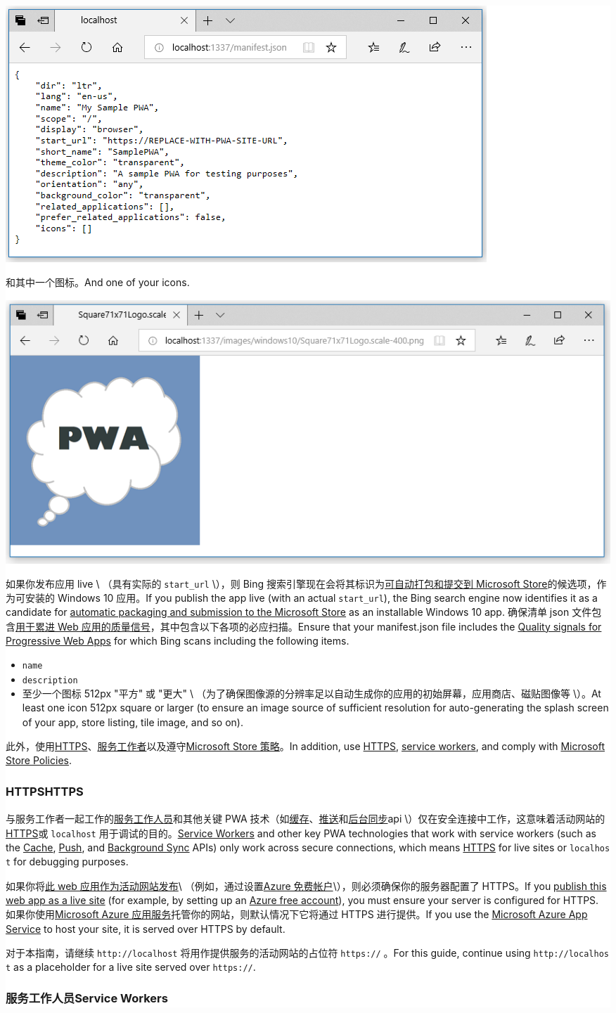 ![从 localhost 加载的 Web 应用清单][ImageVsNodejsExpressManifest]  

<span data-ttu-id="3b30e-156">和其中一个图标。</span><span class="sxs-lookup"><span data-stu-id="3b30e-156">And one of your icons.</span></span>  

![从 localhost 加载的 Square71x71Logo 应用徽标][ImageVsNodejsExpressIcon]  

<span data-ttu-id="3b30e-158">如果你发布应用 live \ （具有实际的 `start_url` \），则 Bing 搜索引擎现在会将其标识为[可自动打包和提交到 Microsoft Store][PwaEdgehtmlMicrosoftStore]的候选项，作为可安装的 Windows 10 应用。</span><span class="sxs-lookup"><span data-stu-id="3b30e-158">If you publish the app live \(with an actual `start_url`\), the Bing search engine now identifies it as a candidate for [automatic packaging and submission to the Microsoft Store][PwaEdgehtmlMicrosoftStore] as an installable Windows 10 app.</span></span>  <span data-ttu-id="3b30e-159">确保清单 json 文件包含[用于累进 Web 应用的质量信号][WindowsBlogsPwaEdge]，其中包含以下各项的必应扫描。</span><span class="sxs-lookup"><span data-stu-id="3b30e-159">Ensure that your manifest.json file includes the [Quality signals for Progressive Web Apps][WindowsBlogsPwaEdge] for which Bing scans including the following items.</span></span>   

*   `name`  
*   `description`  
*   <span data-ttu-id="3b30e-160">至少一个图标 512px "平方" 或 "更大" \ （为了确保图像源的分辨率足以自动生成你的应用的初始屏幕，应用商店、磁贴图像等 \）。</span><span class="sxs-lookup"><span data-stu-id="3b30e-160">At least one icon 512px square or larger \(to ensure an image source of sufficient resolution for auto-generating the splash screen of your app, store listing, tile image, and so on\).</span></span>  

<span data-ttu-id="3b30e-161">此外，使用[HTTPS](#https)、[服务工作者](#service-workers)以及遵守[Microsoft Store 策略][LegalWindowsAgrementsMicrosoftStorePolicies]。</span><span class="sxs-lookup"><span data-stu-id="3b30e-161">In addition, use [HTTPS](#https), [service workers](#service-workers), and comply with [Microsoft Store Policies][LegalWindowsAgrementsMicrosoftStorePolicies].</span></span>  

### <span data-ttu-id="3b30e-162">HTTPS</span><span class="sxs-lookup"><span data-stu-id="3b30e-162">HTTPS</span></span>  

<span data-ttu-id="3b30e-163">与服务工作者一起工作的[服务工作人员][MDNServiceWorkerApi]和其他关键 PWA 技术（如[缓存][MDNCache]、[推送][MDNPushApi]和[后台同步][MDNSyncManager]api \）仅在安全连接中工作，这意味着活动网站的[HTTPS][WikiHttps]或 `localhost` 用于调试的目的。</span><span class="sxs-lookup"><span data-stu-id="3b30e-163">[Service Workers][MDNServiceWorkerApi] and other key PWA technologies that work with service workers \(such as the [Cache][MDNCache], [Push][MDNPushApi], and [Background Sync][MDNSyncManager] APIs\) only work across secure connections, which means [HTTPS][WikiHttps] for live sites or `localhost` for debugging purposes.</span></span>  

<span data-ttu-id="3b30e-164">如果你将[此 web 应用作为活动网站发布][VisualStudioNodejsTutorialPublishAzureAppService]\ （例如，通过设置[Azure 免费帐户][AzureCreateFreeAccount]\），则必须确保你的服务器配置了 HTTPS。</span><span class="sxs-lookup"><span data-stu-id="3b30e-164">If you [publish this web app as a live site][VisualStudioNodejsTutorialPublishAzureAppService] \(for example, by setting up an [Azure free account][AzureCreateFreeAccount]\), you must ensure your server is configured for HTTPS.</span></span>  <span data-ttu-id="3b30e-165">如果你使用[Microsoft Azure 应用服务][AzureWebApps]托管你的网站，则默认情况下它将通过 HTTPS 进行提供。</span><span class="sxs-lookup"><span data-stu-id="3b30e-165">If you use the [Microsoft Azure App Service][AzureWebApps] to host your site, it is served over HTTPS by default.</span></span>  

<span data-ttu-id="3b30e-166">对于本指南，请继续 `http://localhost` 将用作提供服务的活动网站的占位符 `https://` 。</span><span class="sxs-lookup"><span data-stu-id="3b30e-166">For this guide, continue using `http://localhost` as a placeholder for a live site served over `https://`.</span></span>  

### <span data-ttu-id="3b30e-167">服务工作人员</span><span class="sxs-lookup"><span data-stu-id="3b30e-167">Service Workers</span></span>  


[ImageDevtoolsPush]: ./media/devtools-push.png  
[ImageDevtoolsSwCache]: ./media/devtools-cache.png  
[ImageDevtoolsSwOverview]: ./media/devtools-sw-overview.png  
[ImageNotificationPermission]: ./media/notification-permission.png  
[ImageOfflineHtml]: ./media/offline-html.png  
[ImagePwa]: ./media/pwa.png  
[ImagePwaPush]: ./media/pwa-push.png  
[ImageVsNodejsExpressIcon]: ./media/vs-nodejs-express-icon.png  
[ImageVsNodejsExpressIndex]: ./media/vs-nodejs-express-index.png  
[ImageVsNodejsExpressManifest]: ./media/vs-nodejs-express-manifest.png  
[ImageVsNodejsExpressPublic]: ./media/vs-nodejs-express-public.png  
[ImageVsNodejsExpressTemplate]: ./media/vs-nodejs-express-template.png  
[ImageWindowsActionCenter]: ./media/windows-action-center.png  
[PwaEdgehtmlIndexRequirements]: ../progressive-web-apps-edgehtml/index.md#requirements "要求-渐进式 Web 应用 \ （EdgeHTML \） Windows"  
[PwaEdgehtmlMicrosoftStore]: ../progressive-web-apps-edgehtml/microsoft-store.md "Microsoft Store 中的渐进式 Web 应用 \ （EdgeHTML \）"  
[PwaEdgehtmlWindowsFeatures]: ../progressive-web-apps-edgehtml/windows-features.md "为 Windows 定制 PWA \ （EdgeHTML \）"  
[LegalWindowsAgrementsMicrosoftStorePolicies]: /legal/windows/agreements/store-policies "Microsoft 应用商店政策 |Microsoft 文档"  
[VisualStudioNodeJsTutorial]: /visualstudio/nodejs/tutorial-nodejs "教程：在 Visual Studio 中创建 node.js 和 Express 应用 |Microsoft 文档"  
[VisualStudioNodejsTutorialPublishAzureAppService]: /visualstudio/nodejs/tutorial-nodejs#optional-publish-to-azure-app-service "发布到 Azure 应用服务-在 Visual Studio 中创建 node.js 和 Express 应用 |Microsoft 文档"  
[WindowsUwpGetStartedWhat]: /windows/uwp/get-started/whats-a-uwp "什么是通用 Windows 平台 \ （UWP）应用？ |Microsoft 文档"  
[AzureCreateFreeAccount]: https://azure.microsoft.com/free "创建 Azure 免费帐户 |Microsoft Azure"  
[AzureWebApps]: https://azure.microsoft.com/services/app-service/web "Web Apps |Microsoft Azure"  
[WindowsBlogsPwaEdge]: https://blogs.windows.com/msedgedev/2018/02/06/welcoming-progressive-web-apps-edge-windows-10/#4UOdrDJj3124VIkc.97 "将渐进式 Web 应用的欢迎应用到 Microsoft Edge 和 Windows 10 |Windows 博客"  
[WindowsBlogsWebNotificationsEdge]: https://blogs.windows.com/msedgedev/2016/05/16/web-notifications-microsoft-edge#UAbvU2ymUlHO8EUV.97 "Microsoft Edge 中的 Web 通知 |Windows 博客"  
[VisualStudioDownloads]: https://www.visualstudio.com/downloads "下载 |Visual Studio"  
[VisualStudioFree]: https://visualstudio.microsoft.com/free-developer-offers "免费的开发人员软件 & 服务 |Visual Studio"  
[VisualStudioPreview]: https://www.visualstudio.com/vs/preview "Visual Studio 预览版"  
[BrowserStackTestEdgeBrowser]: https://www.browserstack.com/test-on-microsoft-edge-browser "Windows 10 上的免费 Microsoft Edge 浏览器测试 |BrowserStack"  
[HackerNewsProgressiveWebApps]: https://hnpwa.com "作为渐进式 Web 应用的黑客新闻阅读器"  
[MDNCache]: https://developer.mozilla.org/docs/Web/API/Cache "缓存 |MDN"  
[MDNDedicatedWorkerGlobalScopePostMessage]: https://developer.mozilla.org/docs/Web/API/DedicatedWorkerGlobalScope/postMessage "DedicatedWorkerGlobalScope postMessage \ （\） |MDN"  
[MDNNotificationsApi]: https://developer.mozilla.org/docs/Web/API/Notifications_API "通知 API |MDN"  
[MDNProgressiveWebApps]: https://developer.mozilla.org/Apps/Progressive "渐进式 web 应用 \ （PWAs） |MDN"  
[MDNPushApi]: https://developer.mozilla.org/docs/Web/API/Push_API "推送 API |MDN"  
[MDNPushManager]: https://developer.mozilla.org/docs/Web/API/PushManager "PushManager |MDN"  
[MDNServiceWorkerApi]: https://developer.mozilla.org/docs/Web/API/Service_Worker_API "服务工作者 API |MDN"  
[MDNSyncManager]: https://developer.mozilla.org/docs/Web/API/SyncManager "SyncManager |MDN"  
[MDNUsingServiceWorkers]: https://developer.mozilla.org/docs/Web/API/Service_Worker_API/Using_Service_Workers "使用服务工作者 |MDN"  
[MDNWebAppManifest]: https://developer.mozilla.org/docs/Web/Manifest "Web App 清单 |MDN"  
[MDNWorkerPrototypePostMessage]: https://developer.mozilla.org/docs/Web/API/Worker/postMessage "PostMessage \ （\） |MDN"  
[MozillaServicesSendingVapidWebPushNotificationsPush]: https://blog.mozilla.org/services/2016/08/23/sending-vapid-identified-webpush-notifications-via-mozillas-push-service "通过 Mozilla 的推送服务发送 VAPID 标识的 WebPush 通知 |Mozilla 服务"  
[NPMWebPush]: https://www.npmjs.com/package/web-push "web-推送 |npm"  
[NPMWebPushEncrypt]: https://www.npmjs.com/package/web-push#encryptuserpublickey-userauth-payload-contentencoding "加密（userPublicKey、userAuth、负载、contentEncoding）-web 推送 |NPM"  
[NPMWebPushUsage]: https://www.npmjs.com/package/web-push#usage "使用情况-web 推送 |NPM"  
[ProgressiveWebApps]: https://pwa.rocks "渐进式 Web 应用"  
[PugAttributes]: https://pugjs.org/language/attributes.html "属性 |Pug"  
[PwaBuilder]: https://www.pwabuilder.com "PWA 生成器"  
[PwaBuilderAppImageGenerator]: https://www.pwabuilder.com/imageGenerator "应用图像生成器"  
[PwaBuilderServiceWorker]: https://www.pwabuilder.com/serviceworker "服务工作人员 |PWA 生成器"  
[ServiceWorkerCookbook]: https://serviceworke.rs "ServiceWorker 手册"  
[ServiceWorkerCookbookPushRichDemo]: https://serviceworke.rs/push-rich_demo.html "推送丰富的演示 |ServiceWorker 手册"  
[W3cWebAppManifest]: https://www.w3.org/TR/appmanifest "Web App 清单 |W3C"  
[Webhint]: https://sonarwhal.com "webhint，web 最佳做法的提示引擎" 
[MDNWebWorkers]: https://developer.mozilla.org/docs/Web/API/Web_Workers_API/Using_web_workers "使用 Web 工作人员" 
[WebDevProgressiveWebApps]: https://developers.google.com/web/progressive-web-apps "渐进式 Web 应用 |web 开发"  
[WikiHttps]: https://en.wikipedia.org/wiki/HTTPS "HTTPS |科"  
[WikiProgressiveEnhancement]: https://en.wikipedia.org/wiki/Progressive_enhancement "渐进式增强 |科"  